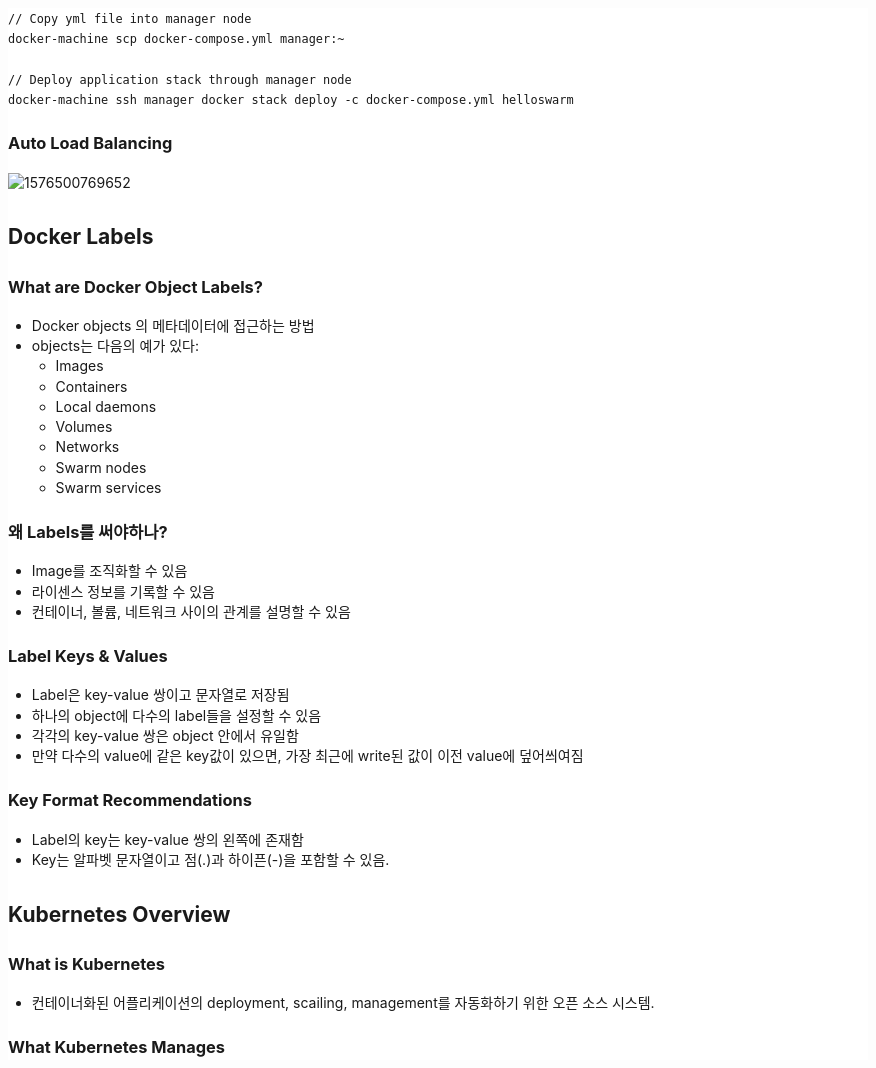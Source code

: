 ```
// Copy yml file into manager node
docker-machine scp docker-compose.yml manager:~

// Deploy application stack through manager node
docker-machine ssh manager docker stack deploy -c docker-compose.yml helloswarm
```

### Auto Load Balancing

![1576500769652](img/1576500769652.png)

## Docker Labels

### What are Docker Object Labels?

- Docker objects 의 메타데이터에 접근하는 방법
- objects는 다음의 예가 있다:
  - Images
  - Containers
  - Local daemons
  - Volumes
  - Networks
  - Swarm nodes
  - Swarm services

### 왜 Labels를 써야하나?

- Image를 조직화할 수 있음
- 라이센스 정보를 기록할 수 있음
- 컨테이너, 볼륨, 네트워크 사이의 관계를 설명할 수 있음

### Label Keys & Values

- Label은 key-value 쌍이고 문자열로 저장됨
- 하나의 object에 다수의 label들을 설정할 수 있음
- 각각의 key-value 쌍은 object 안에서 유일함
- 만약 다수의 value에 같은 key값이 있으면, 가장 최근에 write된 값이 이전 value에 덮어씌여짐

### Key Format Recommendations

- Label의 key는 key-value 쌍의 왼쪽에 존재함
- Key는 알파벳 문자열이고 점(.)과 하이픈(-)을 포함할 수 있음.

## Kubernetes Overview

### What is Kubernetes

- 컨테이너화된 어플리케이션의 deployment, scailing, management를 자동화하기 위한 오픈 소스 시스템.

### What Kubernetes Manages
